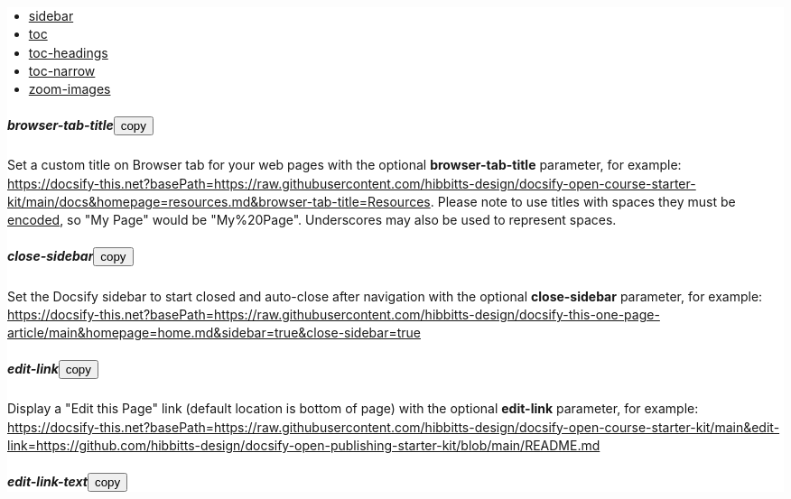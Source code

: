 - [sidebar](/?id=sidebarconst-bthisconst-origbtextcontentbtextcontentcopiedsettimeoutbtextcontentorig1500copy)
- [toc](/?id=tocconst-bthisconst-origbtextcontentbtextcontentcopiedsettimeoutbtextcontentorig1500copy)
- [toc-headings](/?id=toc-headingsconst-bthisconst-origbtextcontentbtextcontentcopiedsettimeoutbtextcontentorig1500copy)
- [toc-narrow](/?id=toc-narrowconst-bthisconst-origbtextcontentbtextcontentcopiedsettimeoutbtextcontentorig1500copy)
- [zoom-images](/?id=zoom-imagesconst-bthisconst-origbtextcontentbtextcontentcopiedsettimeoutbtextcontentorig1500copy)

##### browser-tab-title<button type="button" class="copy-link" aria-label="Copy browser-tab-title parameter" onclick="event.stopPropagation(); event.preventDefault(); navigator.clipboard.writeText('&browser-tab-title=Published_by_Docsify-This').then(()=>{const b=this;const orig=b.textContent;b.textContent='copied!';setTimeout(()=>b.textContent=orig,1500)})">copy</button>

Set a custom title on Browser tab for your web pages with the optional **browser-tab-title** parameter, for example:  
https://docsify-this.net?basePath=https://raw.githubusercontent.com/hibbitts-design/docsify-open-course-starter-kit/main/docs&homepage=resources.md&browser-tab-title=Resources. Please note to use titles with spaces they must be [encoded](https://meyerweb.com/eric/tools/dencoder/), so "My Page" would be "My%20Page". Underscores may also be used to represent spaces.

##### close-sidebar<button type="button" class="copy-link" aria-label="Copy close-sidebar parameter" onclick="event.stopPropagation(); event.preventDefault(); navigator.clipboard.writeText('&close-sidebar=true').then(()=>{const b=this;const orig=b.textContent;b.textContent='copied!';setTimeout(()=>b.textContent=orig,1500)})">copy</button>

Set the Docsify sidebar to start closed and auto-close after navigation with the optional **close-sidebar** parameter, for example:  
https://docsify-this.net?basePath=https://raw.githubusercontent.com/hibbitts-design/docsify-this-one-page-article/main&homepage=home.md&sidebar=true&close-sidebar=true

##### edit-link<button type="button" class="copy-link" aria-label="Copy edit-link parameter" onclick="event.stopPropagation(); event.preventDefault(); navigator.clipboard.writeText('&edit-link=').then(()=>{const b=this;const orig=b.textContent;b.textContent='copied!';setTimeout(()=>b.textContent=orig,1500)})">copy</button>

Display a "Edit this Page" link (default location is bottom of page) with the optional **edit-link** parameter, for example:  
https://docsify-this.net?basePath=https://raw.githubusercontent.com/hibbitts-design/docsify-open-course-starter-kit/main&edit-link=https://github.com/hibbitts-design/docsify-open-publishing-starter-kit/blob/main/README.md

##### edit-link-text<button type="button" class="copy-link" aria-label="Copy edit-link-text parameter" onclick="event.stopPropagation(); event.preventDefault(); navigator.clipboard.writeText('&edit-link-text=Edit_this_Page').then(()=>{const b=this;const orig=b.textContent;b.textContent='copied!';setTimeout(()=>b.textContent=orig,1500)})">copy</button>
